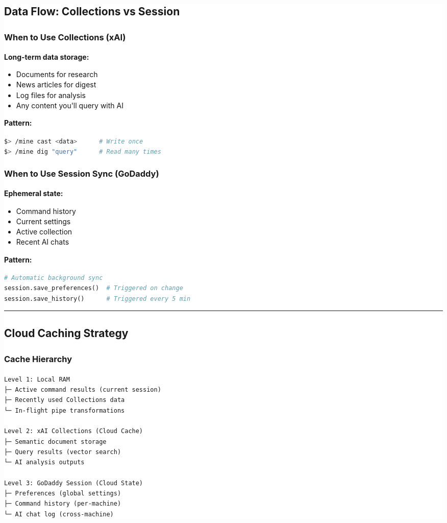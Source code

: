 
## Data Flow: Collections vs Session

### When to Use Collections (xAI)

**Long-term data storage:**
- Documents for research
- News articles for digest
- Log files for analysis
- Any content you'll query with AI

**Pattern:**
```bash
$> /mine cast <data>      # Write once
$> /mine dig "query"      # Read many times
```

### When to Use Session Sync (GoDaddy)

**Ephemeral state:**
- Command history
- Current settings
- Active collection
- Recent AI chats

**Pattern:**
```python
# Automatic background sync
session.save_preferences()  # Triggered on change
session.save_history()      # Triggered every 5 min
```

---

## Cloud Caching Strategy

### Cache Hierarchy

```
Level 1: Local RAM
├─ Active command results (current session)
├─ Recently used Collections data
└─ In-flight pipe transformations

Level 2: xAI Collections (Cloud Cache)
├─ Semantic document storage
├─ Query results (vector search)
└─ AI analysis outputs

Level 3: GoDaddy Session (Cloud State)
├─ Preferences (global settings)
├─ Command history (per-machine)
└─ AI chat log (cross-machine)
```
